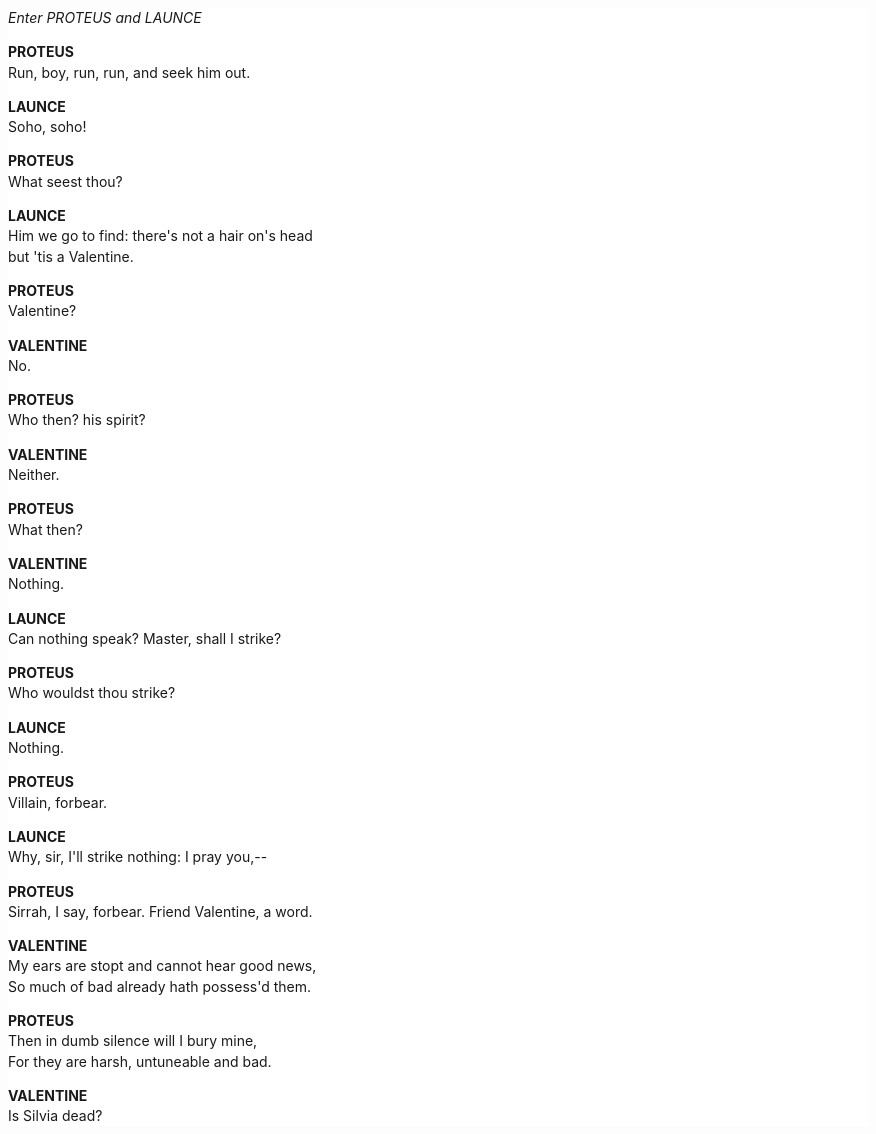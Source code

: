 _Enter PROTEUS and LAUNCE_

**PROTEUS**  
Run, boy, run, run, and seek him out.

**LAUNCE**  
Soho, soho!

**PROTEUS**  
What seest thou?

**LAUNCE**  
Him we go to find: there's not a hair on's head  
but 'tis a Valentine.

**PROTEUS**  
Valentine?

**VALENTINE**  
No.

**PROTEUS**  
Who then? his spirit?

**VALENTINE**  
Neither.

**PROTEUS**  
What then?

**VALENTINE**  
Nothing.

**LAUNCE**  
Can nothing speak? Master, shall I strike?

**PROTEUS**  
Who wouldst thou strike?

**LAUNCE**  
Nothing.

**PROTEUS**  
Villain, forbear.

**LAUNCE**  
Why, sir, I'll strike nothing: I pray you,--

**PROTEUS**  
Sirrah, I say, forbear. Friend Valentine, a word.

**VALENTINE**  
My ears are stopt and cannot hear good news,  
So much of bad already hath possess'd them.

**PROTEUS**  
Then in dumb silence will I bury mine,  
For they are harsh, untuneable and bad.

**VALENTINE**  
Is Silvia dead?
